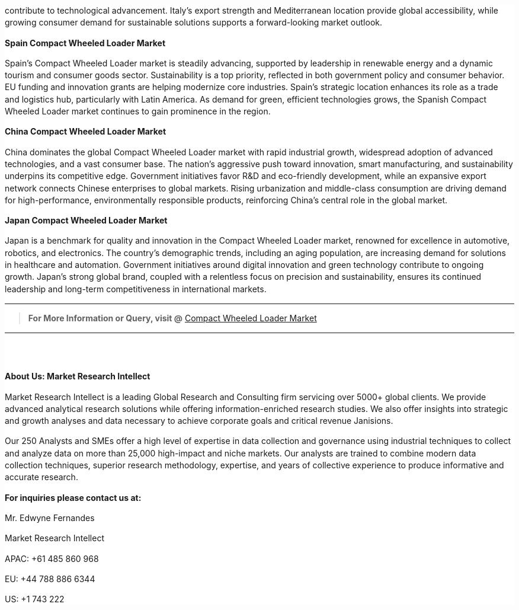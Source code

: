 contribute to technological advancement. Italy&rsquo;s export strength and Mediterranean location provide global accessibility, while growing consumer demand for sustainable solutions supports a forward-looking market outlook.</p><p class="" data-start="4424" data-end="4975"><strong data-start="4424" data-end="4445">Spain Compact Wheeled Loader Market</strong></p><p class="" data-start="4424" data-end="4975">Spain&rsquo;s Compact Wheeled Loader market is steadily advancing, supported by leadership in renewable energy and a dynamic tourism and consumer goods sector. Sustainability is a top priority, reflected in both government policy and consumer behavior. EU funding and innovation grants are helping modernize core industries. Spain&rsquo;s strategic location enhances its role as a trade and logistics hub, particularly with Latin America. As demand for green, efficient technologies grows, the Spanish Compact Wheeled Loader market continues to gain prominence in the region.</p><p class="" data-start="4977" data-end="5589"><strong data-start="4977" data-end="4998">China Compact Wheeled Loader Market</strong></p><p class="" data-start="4977" data-end="5589">China dominates the global Compact Wheeled Loader market with rapid industrial growth, widespread adoption of advanced technologies, and a vast consumer base. The nation&rsquo;s aggressive push toward innovation, smart manufacturing, and sustainability underpins its competitive edge. Government initiatives favor R&amp;D and eco-friendly development, while an expansive export network connects Chinese enterprises to global markets. Rising urbanization and middle-class consumption are driving demand for high-performance, environmentally responsible products, reinforcing China&rsquo;s central role in the global market.</p><p class="" data-start="5591" data-end="6162"><strong data-start="5591" data-end="5612">Japan Compact Wheeled Loader Market</strong></p><p class="" data-start="5591" data-end="6162">Japan is a benchmark for quality and innovation in the Compact Wheeled Loader market, renowned for excellence in automotive, robotics, and electronics. The country&rsquo;s demographic trends, including an aging population, are increasing demand for solutions in healthcare and automation. Government initiatives around digital innovation and green technology contribute to ongoing growth. Japan&rsquo;s strong global brand, coupled with a relentless focus on precision and sustainability, ensures its continued leadership and long-term competitiveness in international markets.</p><hr /><blockquote><p><span class="font-[700]"><strong>For More Information or Query, visit&nbsp;@</strong>&nbsp;</span><span class="font-[700]"><a href="https://www.marketresearchintellect.com/product/compact-wheeled-loader-market-size-and-forecast/?utm_source=Linkedin&utm_medium=026" target="_blank" data-tracking-control-name="article-ssr-frontend-pulse_little-text-block" data-tracking-will-navigate="" data-test-link="">Compact Wheeled Loader Market</a></span></p></blockquote><hr /><h3>&nbsp;</h3><p><strong><span class="font-[700]">About Us: Market Research Intellect</span></strong></p><p><span class="">Market Research Intellect is a leading Global Research and Consulting firm servicing over 5000+ global clients. We provide advanced analytical research solutions while offering information-enriched research studies.&nbsp;</span>We also offer insights into strategic and growth analyses and data necessary to achieve corporate goals and critical revenue Janisions.</p><p><span class="">Our 250 Analysts and SMEs offer a high level of expertise in data collection and governance using industrial techniques to collect and analyze data on more than 25,000 high-impact and niche markets. Our analysts are trained to combine modern data collection techniques, superior research methodology, expertise, and years of collective experience to produce informative and accurate research.</span></p><p><strong>For inquiries please contact us at:</strong></p><p>Mr. Edwyne Fernandes</p><p>Market Research Intellect</p><p>APAC: +61 485 860 968</p><p>EU: +44 788 886 6344</p><p>US: +1 743 222